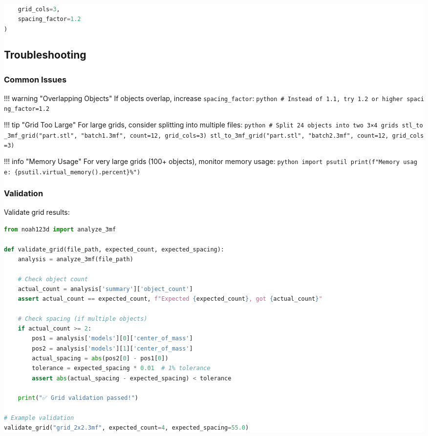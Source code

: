 ```python
    grid_cols=3,
    spacing_factor=1.2
)
```

## Troubleshooting

### Common Issues

!!! warning "Overlapping Objects"
    If objects overlap, increase `spacing_factor`:
    ```python
    # Instead of 1.1, try 1.2 or higher
    spacing_factor=1.2
    ```

!!! tip "Grid Too Large"
    For large grids, consider splitting into multiple files:
    ```python
    # Split 24 objects into two 3×4 grids
    stl_to_3mf_grid("part.stl", "batch1.3mf", count=12, grid_cols=3)
    stl_to_3mf_grid("part.stl", "batch2.3mf", count=12, grid_cols=3)
    ```

!!! info "Memory Usage"
    For very large grids (100+ objects), monitor memory usage:
    ```python
    import psutil
    print(f"Memory usage: {psutil.virtual_memory().percent}%")
    ```

### Validation

Validate grid results:

```python
from noah123d import analyze_3mf

def validate_grid(file_path, expected_count, expected_spacing):
    analysis = analyze_3mf(file_path)
    
    # Check object count
    actual_count = analysis['summary']['object_count']
    assert actual_count == expected_count, f"Expected {expected_count}, got {actual_count}"
    
    # Check spacing (if multiple objects)
    if actual_count >= 2:
        pos1 = analysis['models'][0]['center_of_mass']
        pos2 = analysis['models'][1]['center_of_mass']
        actual_spacing = abs(pos2[0] - pos1[0])
        tolerance = expected_spacing * 0.01  # 1% tolerance
        assert abs(actual_spacing - expected_spacing) < tolerance
    
    print("✅ Grid validation passed!")

# Example validation
validate_grid("grid_2x2.3mf", expected_count=4, expected_spacing=55.0)
```
